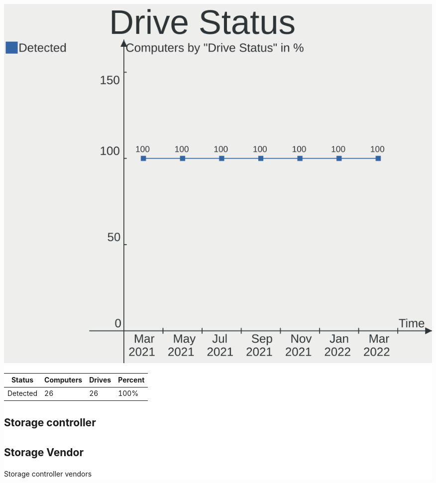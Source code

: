 ![Drive Status](./images/line_chart_bsd/drive_status.svg)

| Status   | Computers | Drives | Percent |
|----------|-----------|--------|---------|
| Detected | 26        | 26     | 100%    |

Storage controller
------------------

Storage Vendor
--------------

Storage controller vendors
